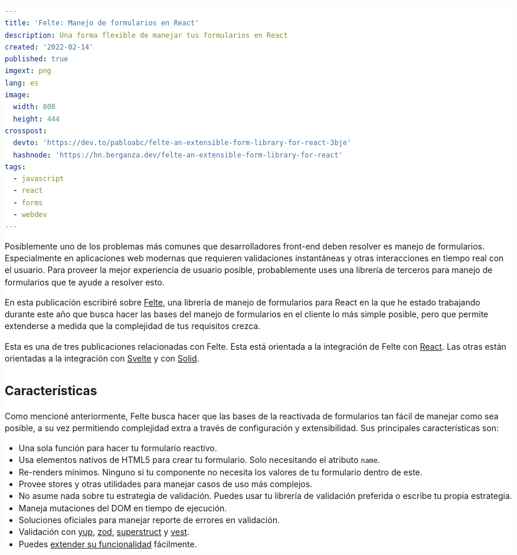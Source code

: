 ```yaml
---
title: 'Felte: Manejo de formularios en React'
description: Una forma flexible de manejar tus formularios en React
created: '2022-02-14'
published: true
imgext: png
lang: es
image:
  width: 800
  height: 444
crosspost:
  devto: 'https://dev.to/pabloabc/felte-an-extensible-form-library-for-react-3bje'
  hashnode: 'https://hn.berganza.dev/felte-an-extensible-form-library-for-react'
tags:
  - javascript
  - react
  - forms
  - webdev
---
```


Posiblemente uno de los problemas más comunes que desarrolladores front-end deben resolver es manejo de formularios. Especialmente en aplicaciones web modernas que requieren validaciones instantáneas y otras interacciones en tiempo real con el usuario. Para proveer la mejor experiencia de usuario posible, probablemente uses una librería de terceros para manejo de formularios que te ayude a resolver esto.

En esta publicación escribiré sobre [Felte](https://felte.dev), una librería de manejo de formularios para React en la que he estado trabajando durante este año que busca hacer las bases del manejo de formularios en el cliente lo más simple posible, pero que permite extenderse a medida que la complejidad de tus requisitos crezca.

Esta es una de tres publicaciones relacionadas con Felte. Esta está orientada a la integración de Felte con [React](https://reactjs.org). Las otras están orientadas a la integración con [Svelte](https://svelte.dev) y con [Solid](https://solidjs.com).

## Características

Como mencioné anteriormente, Felte busca hacer que las bases de la reactivada de formularios tan fácil de manejar como sea posible, a su vez permitiendo complejidad extra a través de configuración y extensibilidad. Sus principales características son:

- Una sola función para hacer tu formulario reactivo.
- Usa elementos nativos de HTML5 para crear tu formulario. Solo necesitando el atributo `name`.
- Re-renders mínimos. Ninguno si tu componente no necesita los valores de tu formulario dentro de este.
- Provee stores y otras utilidades para manejar casos de uso más complejos.
- No asume nada sobre tu estrategia de validación. Puedes usar tu librería de validación preferida o escribe tu propia estrategia.
- Maneja mutaciones del DOM en tiempo de ejecución.
- Soluciones oficiales para manejar reporte de errores en validación.
- Validación con [yup](https://felte.dev/docs/react/validators#using-yup), [zod](https://felte.dev/docs/react/validators#using-zod), [superstruct](https://felte.dev/docs/react/validators#using-superstruct) y [vest](https://felte.dev/docs/react/validators#using-vest).
- Puedes [extender su funcionalidad](https://felte.dev/docs/react/extending-felte) fácilmente.
